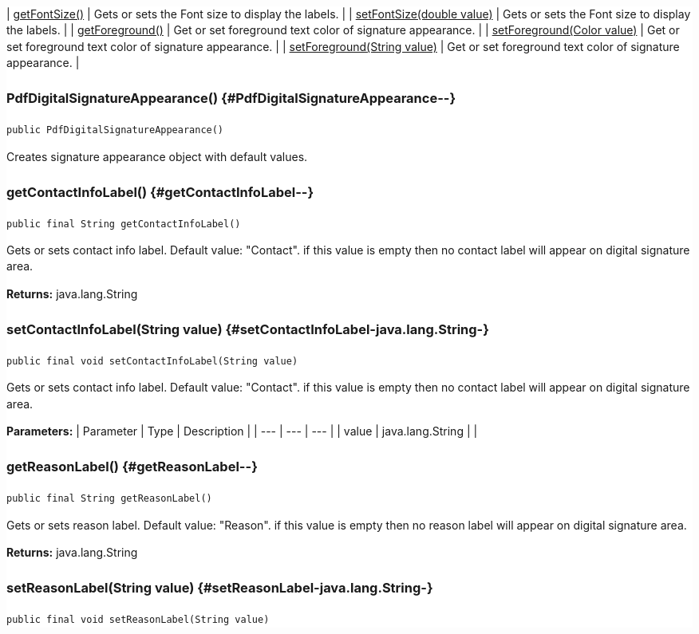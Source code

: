 | [getFontSize()](#getFontSize--) | Gets or sets the Font size to display the labels. |
| [setFontSize(double value)](#setFontSize-double-) | Gets or sets the Font size to display the labels. |
| [getForeground()](#getForeground--) | Get or set foreground text color of signature appearance. |
| [setForeground(Color value)](#setForeground-java.awt.Color-) | Get or set foreground text color of signature appearance. |
| [setForeground(String value)](#setForeground-java.lang.String-) | Get or set foreground text color of signature appearance. |
### PdfDigitalSignatureAppearance() {#PdfDigitalSignatureAppearance--}
```
public PdfDigitalSignatureAppearance()
```


Creates signature appearance object with default values.

### getContactInfoLabel() {#getContactInfoLabel--}
```
public final String getContactInfoLabel()
```


Gets or sets contact info label. Default value: "Contact". if this value is empty then no contact label will appear on digital signature area.

**Returns:**
java.lang.String
### setContactInfoLabel(String value) {#setContactInfoLabel-java.lang.String-}
```
public final void setContactInfoLabel(String value)
```


Gets or sets contact info label. Default value: "Contact". if this value is empty then no contact label will appear on digital signature area.

**Parameters:**
| Parameter | Type | Description |
| --- | --- | --- |
| value | java.lang.String |  |

### getReasonLabel() {#getReasonLabel--}
```
public final String getReasonLabel()
```


Gets or sets reason label. Default value: "Reason". if this value is empty then no reason label will appear on digital signature area.

**Returns:**
java.lang.String
### setReasonLabel(String value) {#setReasonLabel-java.lang.String-}
```
public final void setReasonLabel(String value)
```
